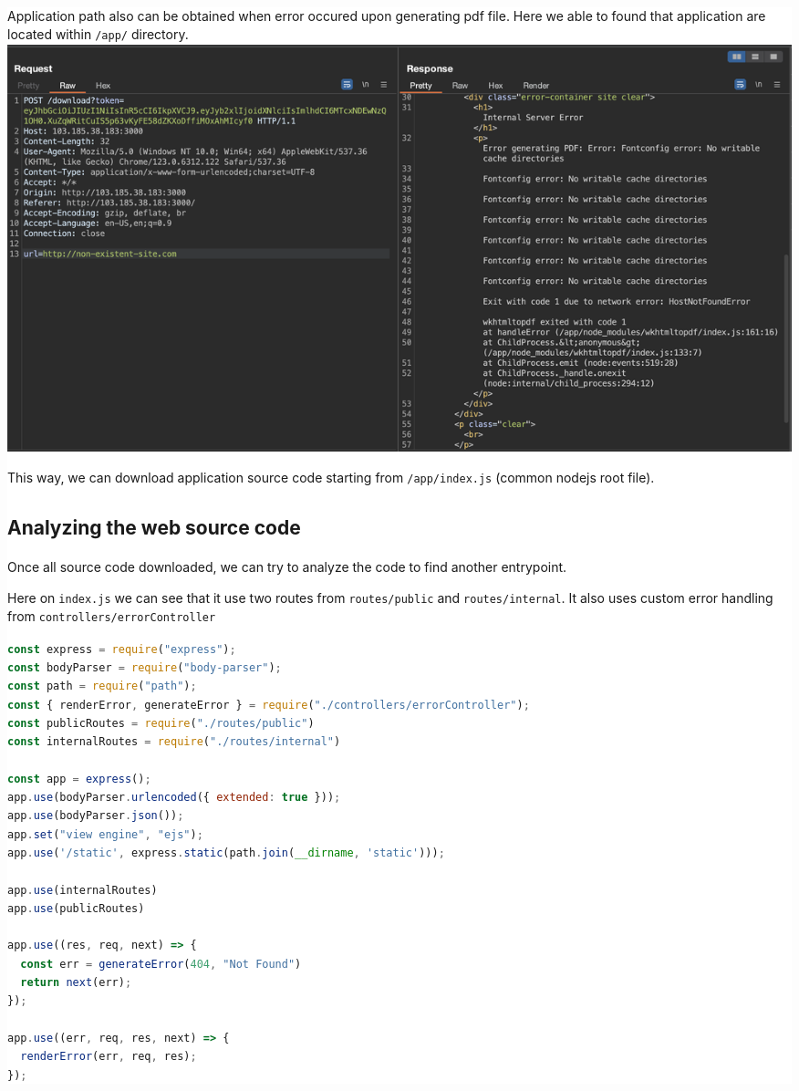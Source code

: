Application path also can be obtained when error occured upon generating pdf file. Here we able to found that application are located within `/app/` directory.
![alt text](assets/image-7.png)

This way, we can download application source code starting from `/app/index.js` (common nodejs root file).

## Analyzing the web source code

Once all source code downloaded, we can try to analyze the code to find another entrypoint.

Here on `index.js` we can see that it use two routes from `routes/public` and `routes/internal`. It also uses custom error handling from `controllers/errorController`

```js
const express = require("express");
const bodyParser = require("body-parser");
const path = require("path");
const { renderError, generateError } = require("./controllers/errorController");
const publicRoutes = require("./routes/public")
const internalRoutes = require("./routes/internal")

const app = express();
app.use(bodyParser.urlencoded({ extended: true }));
app.use(bodyParser.json());
app.set("view engine", "ejs");
app.use('/static', express.static(path.join(__dirname, 'static')));

app.use(internalRoutes)
app.use(publicRoutes)

app.use((res, req, next) => {
  const err = generateError(404, "Not Found")
  return next(err);
});

app.use((err, req, res, next) => {
  renderError(err, req, res);
});
```
